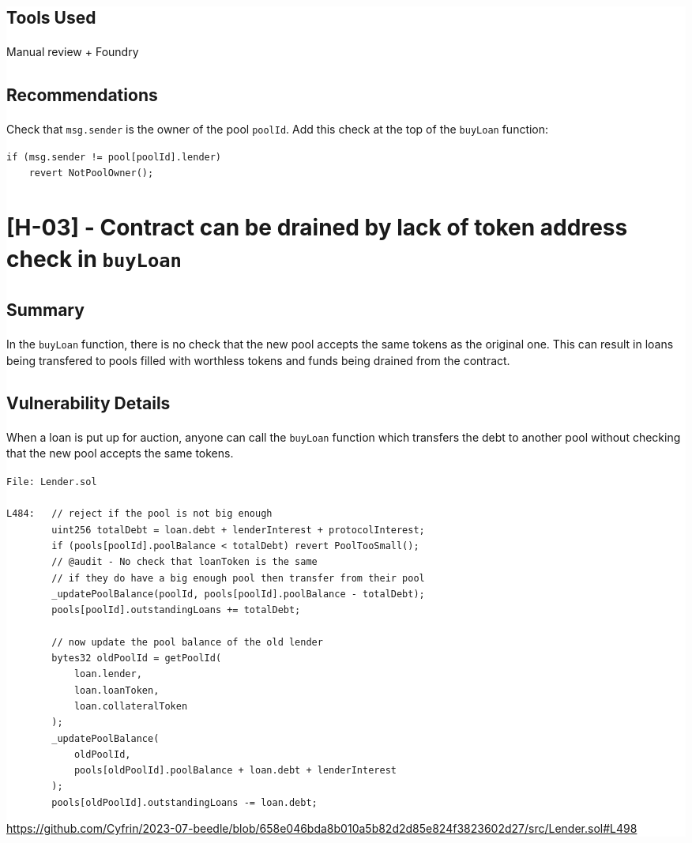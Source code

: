 ## Tools Used
Manual review + Foundry

## Recommendations
Check that `msg.sender` is the owner of the pool `poolId`. Add this check at the top of the `buyLoan` function:
```solidity
if (msg.sender != pool[poolId].lender)
	revert NotPoolOwner();
```

# [H-03] - Contract can be drained by lack of token address check in `buyLoan`

## Summary
In the `buyLoan` function, there is no check that the new pool accepts the same tokens as the original one. This can result in loans being transfered to pools filled with worthless tokens and funds being drained from the contract.

## Vulnerability Details
When a loan is put up for auction, anyone can call the `buyLoan` function which transfers the debt to another pool without checking that the new pool accepts the same tokens.

```solidity
File: Lender.sol

L484:	// reject if the pool is not big enough
        uint256 totalDebt = loan.debt + lenderInterest + protocolInterest;
        if (pools[poolId].poolBalance < totalDebt) revert PoolTooSmall();
        // @audit - No check that loanToken is the same
        // if they do have a big enough pool then transfer from their pool
        _updatePoolBalance(poolId, pools[poolId].poolBalance - totalDebt);
        pools[poolId].outstandingLoans += totalDebt;

        // now update the pool balance of the old lender
        bytes32 oldPoolId = getPoolId(
            loan.lender,
            loan.loanToken,
            loan.collateralToken
        );
        _updatePoolBalance(
            oldPoolId,
            pools[oldPoolId].poolBalance + loan.debt + lenderInterest
        );
        pools[oldPoolId].outstandingLoans -= loan.debt;
```
https://github.com/Cyfrin/2023-07-beedle/blob/658e046bda8b010a5b82d2d85e824f3823602d27/src/Lender.sol#L498

